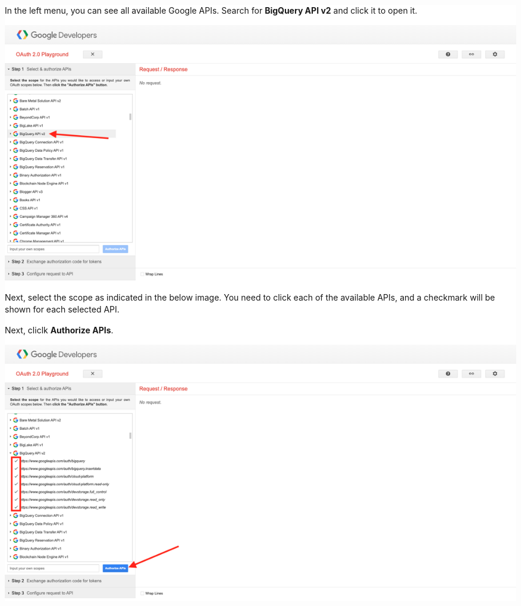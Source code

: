 In the left menu, you can see all available Google APIs. Search for **BigQuery API v2** and click it to open it.

![demo](./images/ex227.png)

Next, select the scope as indicated in the below image. You need to click each of the available APIs, and a checkmark will be shown for each selected API.

Next, cliclk **Authorize APIs**.

![demo](./images/ex226.png)
